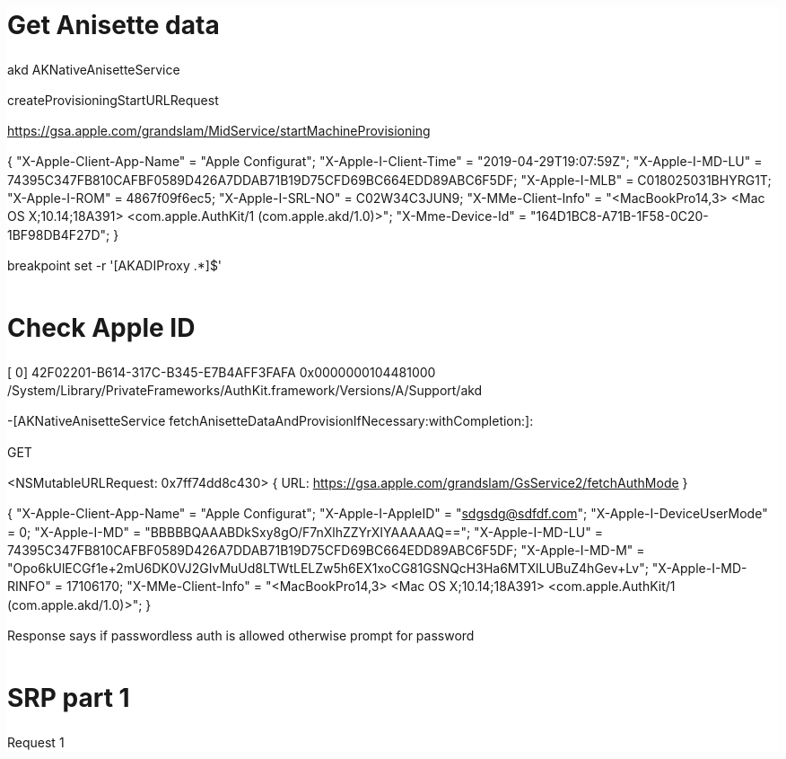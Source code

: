 # Get Anisette data

akd AKNativeAnisetteService

createProvisioningStartURLRequest

https://gsa.apple.com/grandslam/MidService/startMachineProvisioning

{
    "X-Apple-Client-App-Name" = "Apple Configurat";
    "X-Apple-I-Client-Time" = "2019-04-29T19:07:59Z";
    "X-Apple-I-MD-LU" = 74395C347FB810CAFBF0589D426A7DDAB71B19D75CFD69BC664EDD89ABC6F5DF;
    "X-Apple-I-MLB" = C018025031BHYRG1T;
    "X-Apple-I-ROM" = 4867f09f6ec5;
    "X-Apple-I-SRL-NO" = C02W34C3JUN9;
    "X-MMe-Client-Info" = "<MacBookPro14,3> <Mac OS X;10.14;18A391> <com.apple.AuthKit/1 (com.apple.akd/1.0)>";
    "X-Mme-Device-Id" = "164D1BC8-A71B-1F58-0C20-1BF98DB4F27D";
}

breakpoint set -r '\[AKADIProxy .*\]$'

# Check Apple ID


[  0] 42F02201-B614-317C-B345-E7B4AFF3FAFA 0x0000000104481000 /System/Library/PrivateFrameworks/AuthKit.framework/Versions/A/Support/akd 

 -[AKNativeAnisetteService fetchAnisetteDataAndProvisionIfNecessary:withCompletion:]:

GET

<NSMutableURLRequest: 0x7ff74dd8c430> { URL: https://gsa.apple.com/grandslam/GsService2/fetchAuthMode }

{
    "X-Apple-Client-App-Name" = "Apple Configurat";
    "X-Apple-I-AppleID" = "sdgsdg@sdfdf.com";
    "X-Apple-I-DeviceUserMode" = 0;
    "X-Apple-I-MD" = "BBBBBQAAABDkSxy8gO/F7nXlhZZYrXIYAAAAAQ==";
    "X-Apple-I-MD-LU" = 74395C347FB810CAFBF0589D426A7DDAB71B19D75CFD69BC664EDD89ABC6F5DF;
    "X-Apple-I-MD-M" = "Opo6kUlECGf1e+2mU6DK0VJ2GIvMuUd8LTWtLELZw5h6EX1xoCG81GSNQcH3Ha6MTXlLUBuZ4hGev+Lv";
    "X-Apple-I-MD-RINFO" = 17106170;
    "X-MMe-Client-Info" = "<MacBookPro14,3> <Mac OS X;10.14;18A391> <com.apple.AuthKit/1 (com.apple.akd/1.0)>";
}

Response says if passwordless auth is allowed otherwise prompt for password

# SRP part 1

Request 1
